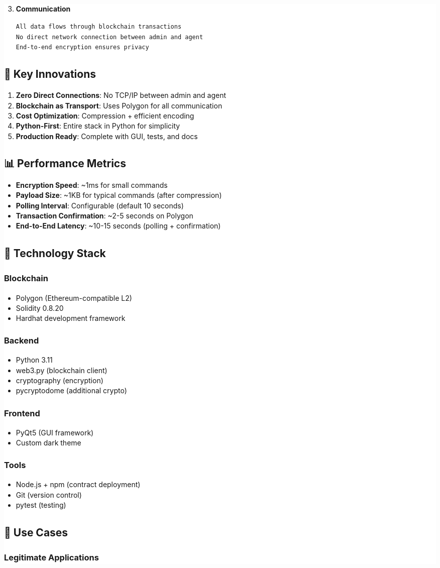 3. **Communication**
   ```
   All data flows through blockchain transactions
   No direct network connection between admin and agent
   End-to-end encryption ensures privacy
   ```

## 🌟 Key Innovations

1. **Zero Direct Connections**: No TCP/IP between admin and agent
2. **Blockchain as Transport**: Uses Polygon for all communication
3. **Cost Optimization**: Compression + efficient encoding
4. **Python-First**: Entire stack in Python for simplicity
5. **Production Ready**: Complete with GUI, tests, and docs

## 📊 Performance Metrics

- **Encryption Speed**: ~1ms for small commands
- **Payload Size**: ~1KB for typical commands (after compression)
- **Polling Interval**: Configurable (default 10 seconds)
- **Transaction Confirmation**: ~2-5 seconds on Polygon
- **End-to-End Latency**: ~10-15 seconds (polling + confirmation)

## 🔧 Technology Stack

### Blockchain
- Polygon (Ethereum-compatible L2)
- Solidity 0.8.20
- Hardhat development framework

### Backend
- Python 3.11
- web3.py (blockchain client)
- cryptography (encryption)
- pycryptodome (additional crypto)

### Frontend
- PyQt5 (GUI framework)
- Custom dark theme

### Tools
- Node.js + npm (contract deployment)
- Git (version control)
- pytest (testing)

## 🎯 Use Cases

### Legitimate Applications
